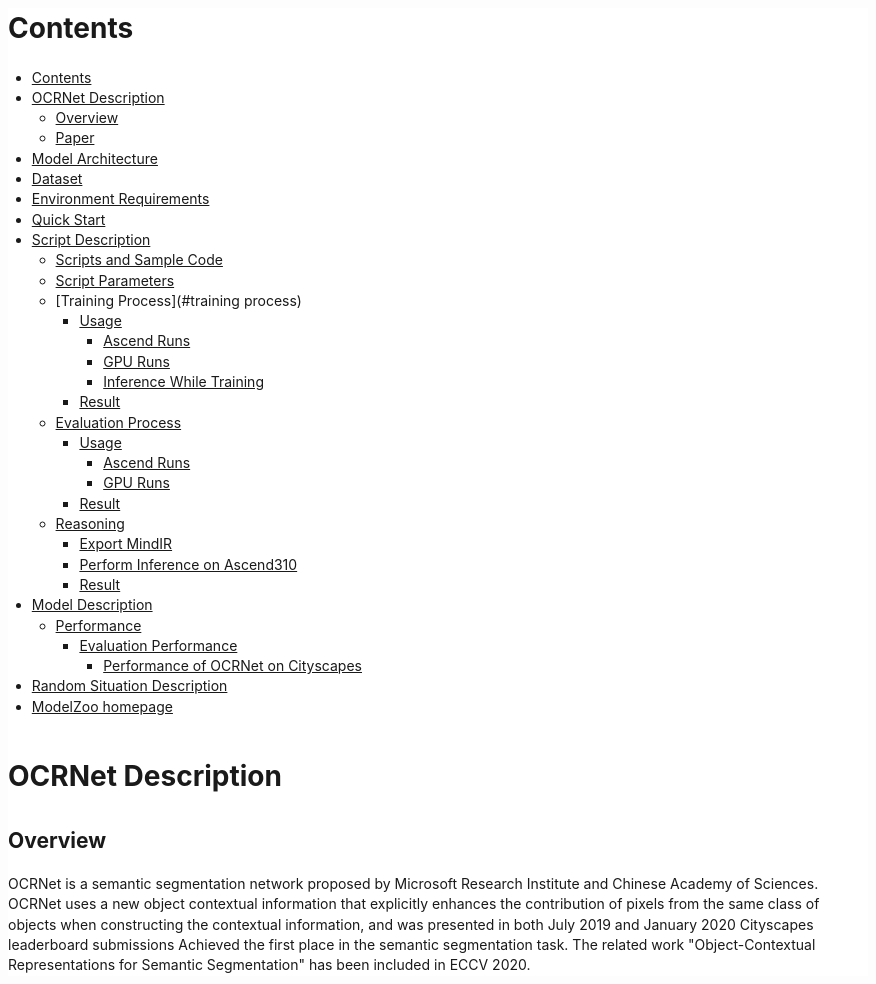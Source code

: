# Contents



- [Contents](#contents)
- [OCRNet Description](#ocrnet-description)
    - [Overview](#overview)
    - [Paper](#paper)
- [Model Architecture](#model-architecture)
- [Dataset](#dataset)
- [Environment Requirements](#environment-requirements)
- [Quick Start](#quick-start)
- [Script Description](#script-description)
    - [Scripts and Sample Code](#scripts-and-sample-code)
    - [Script Parameters](#script-parameters)
    - [Training Process](#training process)
        - [Usage](#usage)
            - [Ascend Runs](#ascend-runs)
            - [GPU Runs](#gpu-runs)
            - [Inference While Training](#inference-while-training)
        - [Result](#result)
    - [Evaluation Process](#evaluation-process)
        - [Usage](#usage-1)
            - [Ascend Runs](#ascend-runs-1)
            - [GPU Runs](#gpu-runs-1)
        - [Result](#result-1)
    - [Reasoning](#reasoning)
        - [Export MindIR](#export-mindir)
        - [Perform Inference on Ascend310](#perform-inference-on-ascend310)
        - [Result](#result-2)
- [Model Description](#model-description)
    - [Performance](#performance)
        - [Evaluation Performance](#evaluation-performance)
            - [Performance of OCRNet on Cityscapes](#performance-of-ocrnet-on-cityscapes)
- [Random Situation Description](#random-situation-description)
- [ModelZoo homepage](#modelzoo-homepage)



# OCRNet Description

## Overview

OCRNet is a semantic segmentation network proposed by Microsoft Research Institute and Chinese Academy of Sciences.
OCRNet uses a new object contextual information that explicitly enhances the contribution of pixels
from the same class of objects when constructing the contextual information,
and was presented in both July 2019 and January 2020 Cityscapes leaderboard submissions
Achieved the first place in the semantic segmentation task.
The related work "Object-Contextual Representations for Semantic Segmentation" has been included in ECCV 2020.
